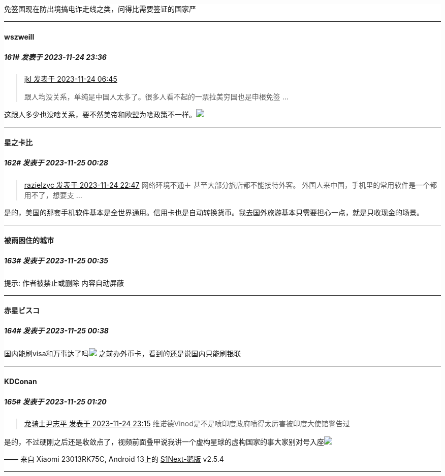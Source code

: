免签国现在防出境搞电诈走线之类，问得比需要签证的国家严


*****

####  wszweill  
##### 161#       发表于 2023-11-24 23:36

<blockquote><a href="httphttps://bbs.saraba1st.com/2b/forum.php?mod=redirect&amp;goto=findpost&amp;pid=63131098&amp;ptid=2161826" target="_blank">jkl 发表于 2023-11-24 06:45</a>

跟人均没关系，单纯是中国人太多了。很多人看不起的一票拉美穷国也是申根免签 ...</blockquote>
这跟人多少也没啥关系，要不然美帝和欧盟为啥政策不一样。<img src="https://static.saraba1st.com/image/smiley/face2017/067.png" referrerpolicy="no-referrer">

*****

####  星之卡比  
##### 162#       发表于 2023-11-25 00:28

<blockquote><a href="httphttps://bbs.saraba1st.com/2b/forum.php?mod=redirect&amp;goto=findpost&amp;pid=63132611&amp;ptid=2161826" target="_blank">razielzyc 发表于 2023-11-24 22:47</a>
网络环境不通＋ 甚至大部分旅店都不能接待外客。 外国人来中国，手机里的常用软件是一个都用不了，想要支 ...</blockquote>
是的，美国的那套手机软件基本是全世界通用。信用卡也是自动转换货币。我去国外旅游基本只需要担心一点，就是只收现金的场景。

*****

####  被雨困住的城市  
##### 163#       发表于 2023-11-25 00:35

提示: 作者被禁止或删除 内容自动屏蔽

*****

####  赤星ビスコ  
##### 164#       发表于 2023-11-25 00:38

国内能刷visa和万事达了吗<img src="https://static.saraba1st.com/image/smiley/face2017/067.png" referrerpolicy="no-referrer">
之前办外币卡，看到的还是说国内只能刷银联

*****

####  KDConan  
##### 165#       发表于 2023-11-25 01:20

<blockquote><a href="httphttps://bbs.saraba1st.com/2b/forum.php?mod=redirect&amp;goto=findpost&amp;pid=63132818&amp;ptid=2161826" target="_blank">龙骑士尹志平 发表于 2023-11-24 23:15</a>
维诺德Vinod是不是喷印度政府喷得太厉害被印度大使馆警告过</blockquote>
是的，不过硬刚之后还是收敛点了，视频前面叠甲说我讲一个虚构星球的虚构国家的事大家别对号入座<img src="https://static.saraba1st.com/image/smiley/face2017/065.png" referrerpolicy="no-referrer">

—— 来自 Xiaomi 23013RK75C, Android 13上的 [S1Next-鹅版](https://github.com/ykrank/S1-Next/releases) v2.5.4

*****
